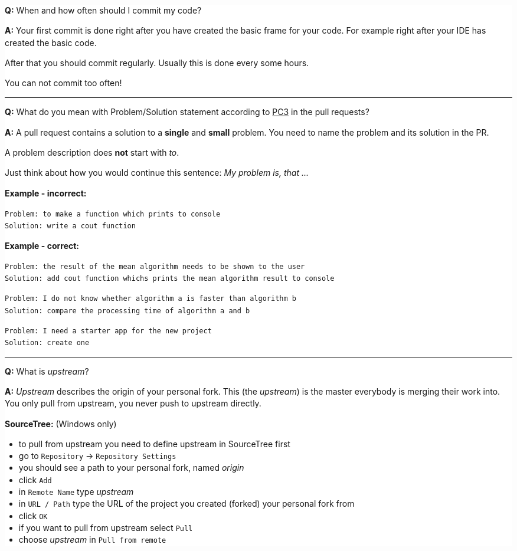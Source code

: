  **Q:** When and how often should I commit my code?

 **A:** Your first commit is done right after you have created the basic frame for your code. For example right after your IDE has created the basic code.

 After that you should commit regularly. Usually this is done every some hours.

 You can not commit too often!

 -----

**Q:** What do you mean with Problem/Solution statement according to [PC3](../content-ops/PC3.md) in the pull requests?

**A:** A pull request contains a solution to a **single** and **small** problem. You need to name the problem and its solution in the PR.

A problem description does **not** start with *to*.

Just think about how you would continue this sentence: *My problem is, that ...*

**Example - incorrect:**

```
Problem: to make a function which prints to console
Solution: write a cout function
```

**Example - correct:**

```
Problem: the result of the mean algorithm needs to be shown to the user
Solution: add cout function whichs prints the mean algorithm result to console
```

```
Problem: I do not know whether algorithm a is faster than algorithm b
Solution: compare the processing time of algorithm a and b
```

```
Problem: I need a starter app for the new project
Solution: create one
```

-----

**Q:** What is *upstream*?

**A:** *Upstream* describes the origin of your personal fork. This (the *upstream*) is the master everybody is merging their work into. You only pull from upstream, you never push to upstream directly.

**SourceTree:** (Windows only)

- to pull from upstream you need to define upstream in SourceTree first
- go to `Repository` -> `Repository Settings`
- you should see a path to your personal fork, named *origin*
- click `Add`
- in `Remote Name` type *upstream*
- in `URL / Path` type the URL of the project you created (forked) your personal fork from
- click `OK`
- if you want to pull from upstream select `Pull`
- choose *upstream* in `Pull from remote`

